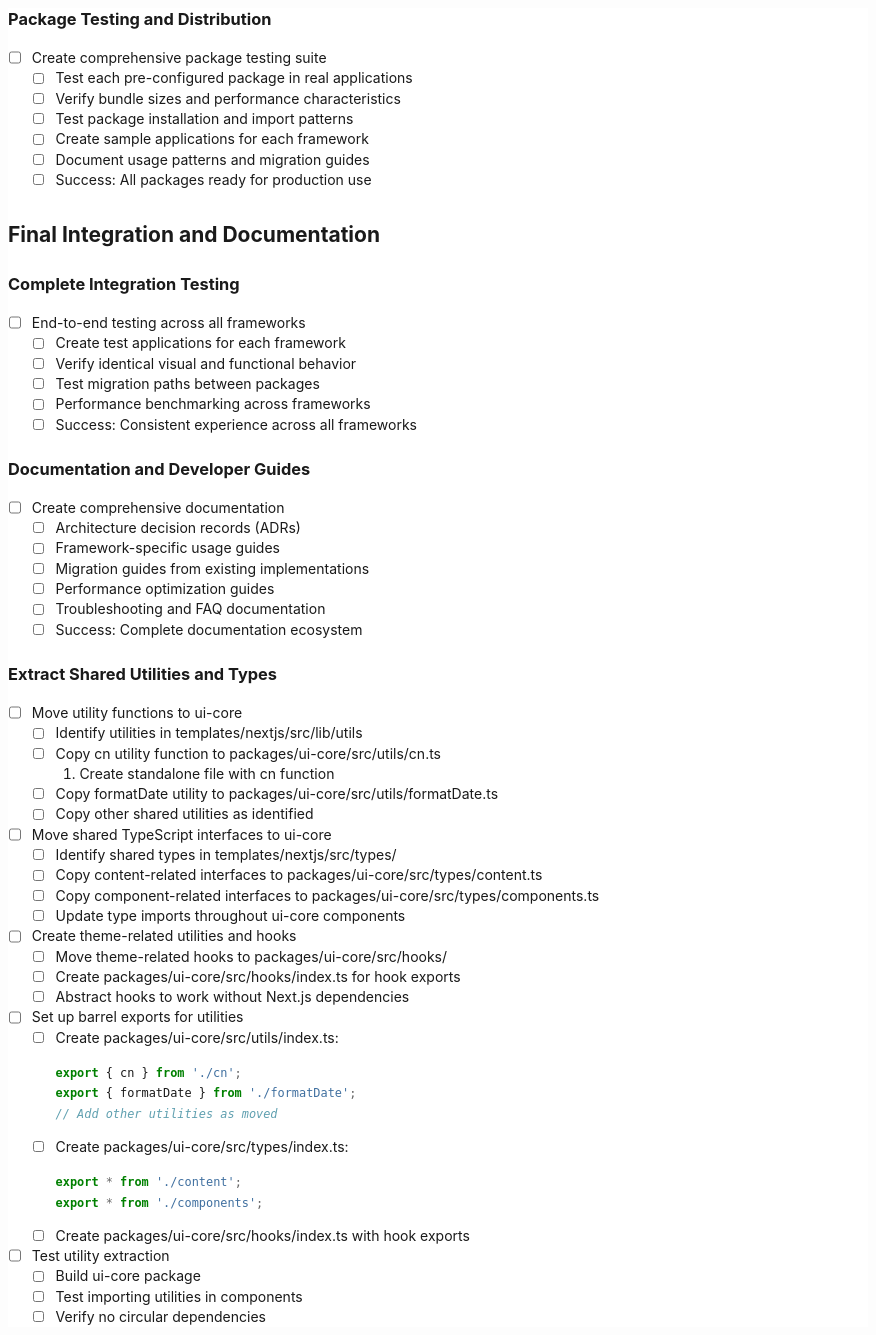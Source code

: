 ### Package Testing and Distribution
- [ ] Create comprehensive package testing suite
  - [ ] Test each pre-configured package in real applications
  - [ ] Verify bundle sizes and performance characteristics
  - [ ] Test package installation and import patterns
  - [ ] Create sample applications for each framework
  - [ ] Document usage patterns and migration guides
  - [ ] Success: All packages ready for production use

## Final Integration and Documentation

### Complete Integration Testing
- [ ] End-to-end testing across all frameworks
  - [ ] Create test applications for each framework
  - [ ] Verify identical visual and functional behavior
  - [ ] Test migration paths between packages
  - [ ] Performance benchmarking across frameworks
  - [ ] Success: Consistent experience across all frameworks

### Documentation and Developer Guides
- [ ] Create comprehensive documentation
  - [ ] Architecture decision records (ADRs)
  - [ ] Framework-specific usage guides
  - [ ] Migration guides from existing implementations
  - [ ] Performance optimization guides
  - [ ] Troubleshooting and FAQ documentation
  - [ ] Success: Complete documentation ecosystem

### Extract Shared Utilities and Types
- [ ] Move utility functions to ui-core
  - [ ] Identify utilities in templates/nextjs/src/lib/utils
  - [ ] Copy cn utility function to packages/ui-core/src/utils/cn.ts
    1. Create standalone file with cn function
  - [ ] Copy formatDate utility to packages/ui-core/src/utils/formatDate.ts
  - [ ] Copy other shared utilities as identified
- [ ] Move shared TypeScript interfaces to ui-core
  - [ ] Identify shared types in templates/nextjs/src/types/
  - [ ] Copy content-related interfaces to packages/ui-core/src/types/content.ts
  - [ ] Copy component-related interfaces to packages/ui-core/src/types/components.ts
  - [ ] Update type imports throughout ui-core components
- [ ] Create theme-related utilities and hooks
  - [ ] Move theme-related hooks to packages/ui-core/src/hooks/
  - [ ] Create packages/ui-core/src/hooks/index.ts for hook exports
  - [ ] Abstract hooks to work without Next.js dependencies
- [ ] Set up barrel exports for utilities
  - [ ] Create packages/ui-core/src/utils/index.ts:
    ```typescript
    export { cn } from './cn';
    export { formatDate } from './formatDate';
    // Add other utilities as moved
    ```
  - [ ] Create packages/ui-core/src/types/index.ts:
    ```typescript
    export * from './content';
    export * from './components';
    ```
  - [ ] Create packages/ui-core/src/hooks/index.ts with hook exports
- [ ] Test utility extraction
  - [ ] Build ui-core package
  - [ ] Test importing utilities in components
  - [ ] Verify no circular dependencies